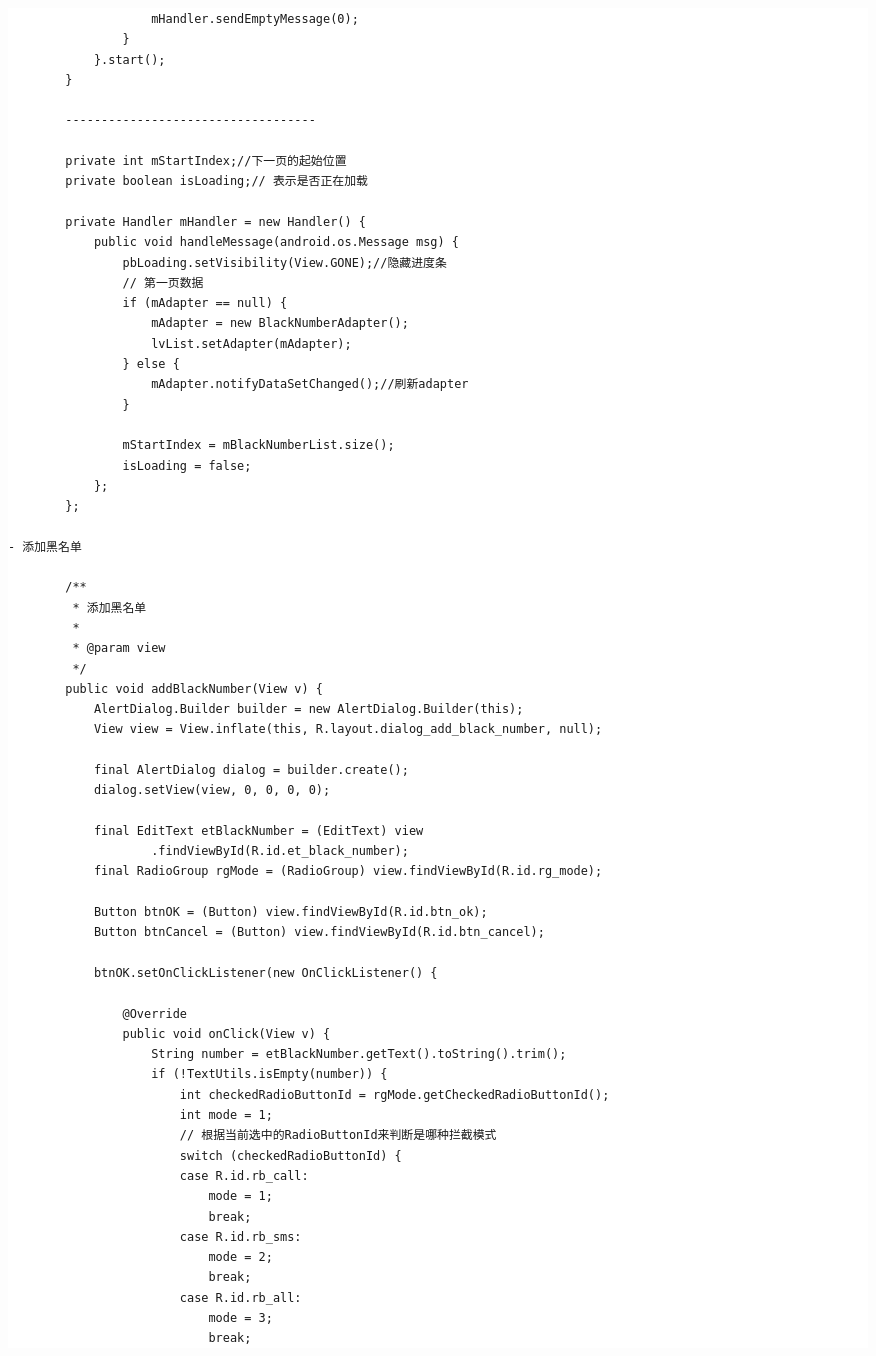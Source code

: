 						mHandler.sendEmptyMessage(0);
					}
				}.start();
			}

			-----------------------------------

			private int mStartIndex;//下一页的起始位置
			private boolean isLoading;// 表示是否正在加载

			private Handler mHandler = new Handler() {
				public void handleMessage(android.os.Message msg) {
					pbLoading.setVisibility(View.GONE);//隐藏进度条
					// 第一页数据
					if (mAdapter == null) {
						mAdapter = new BlackNumberAdapter();
						lvList.setAdapter(mAdapter);
					} else {
						mAdapter.notifyDataSetChanged();//刷新adapter
					}
		
					mStartIndex = mBlackNumberList.size();
					isLoading = false;
				};
			};
			
	- 添加黑名单

			/**
			 * 添加黑名单
			 * 
			 * @param view
			 */
			public void addBlackNumber(View v) {
				AlertDialog.Builder builder = new AlertDialog.Builder(this);
				View view = View.inflate(this, R.layout.dialog_add_black_number, null);
		
				final AlertDialog dialog = builder.create();
				dialog.setView(view, 0, 0, 0, 0);
		
				final EditText etBlackNumber = (EditText) view
						.findViewById(R.id.et_black_number);
				final RadioGroup rgMode = (RadioGroup) view.findViewById(R.id.rg_mode);
		
				Button btnOK = (Button) view.findViewById(R.id.btn_ok);
				Button btnCancel = (Button) view.findViewById(R.id.btn_cancel);
		
				btnOK.setOnClickListener(new OnClickListener() {
		
					@Override
					public void onClick(View v) {
						String number = etBlackNumber.getText().toString().trim();
						if (!TextUtils.isEmpty(number)) {
							int checkedRadioButtonId = rgMode.getCheckedRadioButtonId();
							int mode = 1;
							// 根据当前选中的RadioButtonId来判断是哪种拦截模式
							switch (checkedRadioButtonId) {
							case R.id.rb_call:
								mode = 1;
								break;
							case R.id.rb_sms:
								mode = 2;
								break;
							case R.id.rb_all:
								mode = 3;
								break;
		